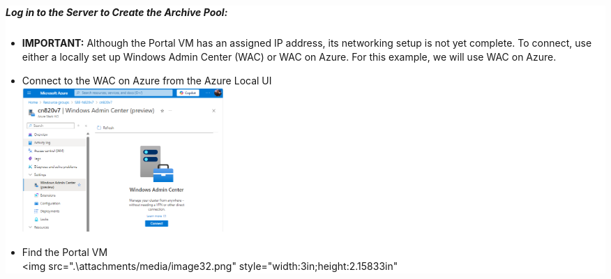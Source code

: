 ##### Log in to the Server to Create the Archive Pool:

-   **IMPORTANT:** Although the Portal VM has an assigned IP address,
    its networking setup is not yet complete. To connect, use either a
    locally set up Windows Admin Center (WAC) or WAC on Azure. For this
    example, we will use WAC on Azure.

-   Connect to the WAC on Azure from the Azure Local UI  
    <img src=".\attachments\/media/image31.png"
    style="width:3in;height:2.14359in"
    alt="A screenshot of a computer Description automatically generated" />

-   Find the Portal VM  
    <img src=".\attachments\/media/image32.png"
    style="width:3in;height:2.15833in"